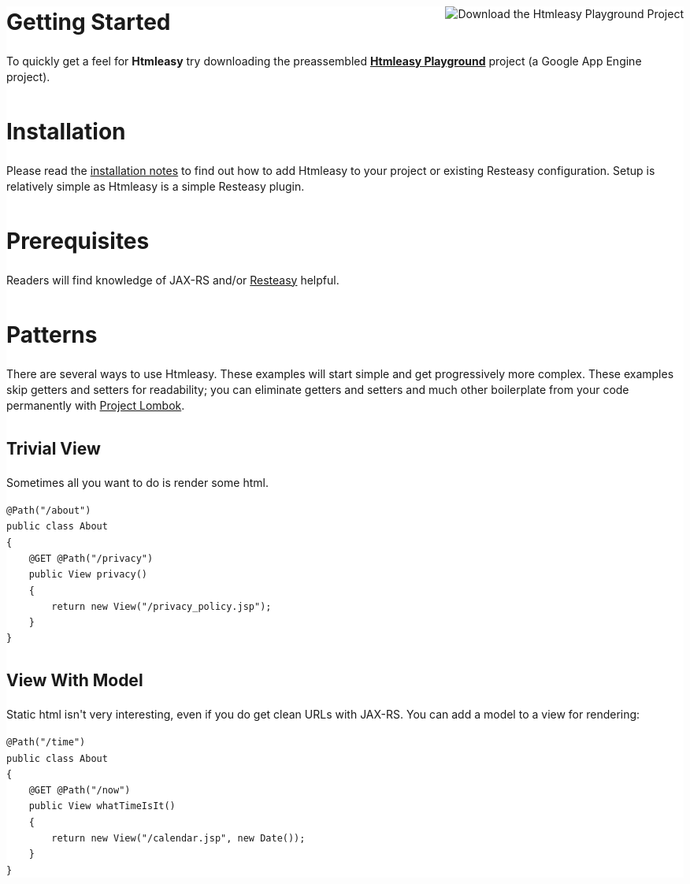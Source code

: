 <a href='http://htmleasy.googlecode.com/files/HtmleasyPlayground-2013-03-04.zip'><img src='https://github.com/codedance/HtmleasyPlayground/raw/master/screenshot.png' align='right' alt='Download the Htmleasy Playground Project' /></a>
# Getting Started #

To quickly get a feel for **Htmleasy** try downloading the preassembled **[Htmleasy Playground](http://htmleasy.googlecode.com/files/HtmleasyPlayground-2013-03-04.zip)** project (a Google App Engine project).

# Installation #

Please read the [installation notes](Installation.md) to find out how to add Htmleasy to your project or existing Resteasy configuration.  Setup is relatively simple as Htmleasy is a simple Resteasy plugin.

# Prerequisites #

Readers will find knowledge of JAX-RS and/or [Resteasy](http://www.jboss.org/resteasy) helpful.

# Patterns #

There are several ways to use Htmleasy.	 These examples will start simple and get progressively more complex.  These examples skip getters and setters for readability; you can eliminate getters and setters and much other boilerplate from your code permanently with [Project Lombok](http://www.projectlombok.org/).

## Trivial View ##

Sometimes all you want to do is render some html.

```
@Path("/about")
public class About
{
	@GET @Path("/privacy")
	public View privacy()
	{
		return new View("/privacy_policy.jsp");
	}
}
```

## View With Model ##

Static html isn't very interesting, even if you do get clean URLs with JAX-RS.  You can add a model to a view for rendering:

```
@Path("/time")
public class About
{
	@GET @Path("/now")
	public View whatTimeIsIt()
	{
		return new View("/calendar.jsp", new Date());
	}
}
```
